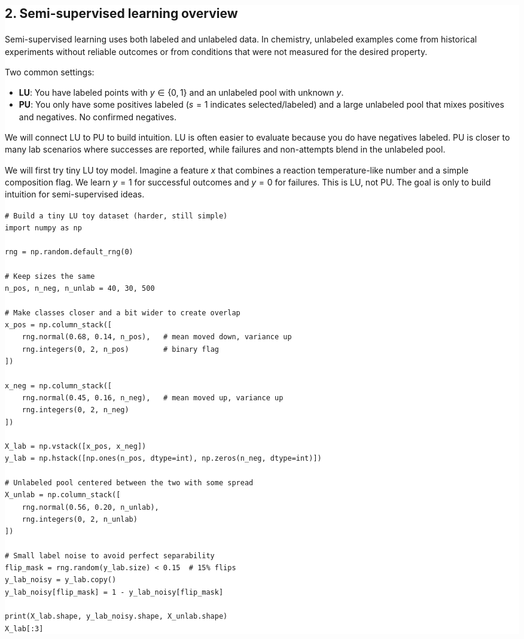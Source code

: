 ## 2. Semi-supervised learning overview

Semi-supervised learning uses both labeled and unlabeled data. In chemistry, unlabeled examples come from historical experiments without reliable outcomes or from conditions that were not measured for the desired property.

Two common settings:

- **LU**: You have labeled points with $y\in\{0,1\}$ and an unlabeled pool with unknown $y$.
- **PU**: You only have some positives labeled ($s=1$ indicates selected/labeled) and a large unlabeled pool that mixes positives and negatives. No confirmed negatives.

We will connect LU to PU to build intuition. LU is often easier to evaluate because you do have negatives labeled. PU is closer to many lab scenarios where successes are reported, while failures and non-attempts blend in the unlabeled pool.

We will first try tiny LU toy model. Imagine a feature $x$ that combines a reaction temperature-like number and a simple composition flag. We learn $y=1$ for successful outcomes and $y=0$ for failures. This is LU, not PU. The goal is only to build intuition for semi-supervised ideas.

```{code-cell} ipython3
# Build a tiny LU toy dataset (harder, still simple)
import numpy as np

rng = np.random.default_rng(0)

# Keep sizes the same
n_pos, n_neg, n_unlab = 40, 30, 500

# Make classes closer and a bit wider to create overlap
x_pos = np.column_stack([
    rng.normal(0.68, 0.14, n_pos),   # mean moved down, variance up
    rng.integers(0, 2, n_pos)        # binary flag
])

x_neg = np.column_stack([
    rng.normal(0.45, 0.16, n_neg),   # mean moved up, variance up
    rng.integers(0, 2, n_neg)
])

X_lab = np.vstack([x_pos, x_neg])
y_lab = np.hstack([np.ones(n_pos, dtype=int), np.zeros(n_neg, dtype=int)])

# Unlabeled pool centered between the two with some spread
X_unlab = np.column_stack([
    rng.normal(0.56, 0.20, n_unlab),
    rng.integers(0, 2, n_unlab)
])

# Small label noise to avoid perfect separability
flip_mask = rng.random(y_lab.size) < 0.15  # 15% flips
y_lab_noisy = y_lab.copy()
y_lab_noisy[flip_mask] = 1 - y_lab_noisy[flip_mask]

print(X_lab.shape, y_lab_noisy.shape, X_unlab.shape)
X_lab[:3]

```
